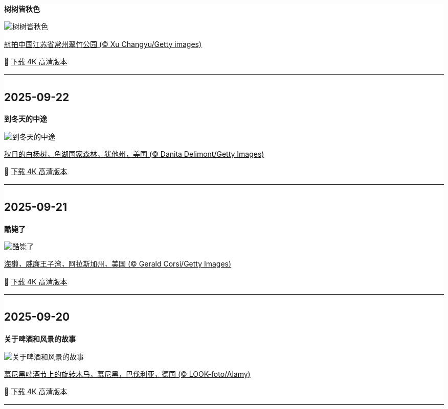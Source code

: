 **树树皆秋色**

![树树皆秋色](https://www.bing.com/th?id=OHR.AutumnalEquinoxY25_ZH-CN5692548297_1920x1080.jpg&rf=LaDigue_1920x1080.jpg&pid=hp)

[航拍中国江苏省常州翠竹公园 (© Xu Changyu/Getty images)](https://www.bing.com/search?q=%E7%A7%8B%E5%88%86&form=hpcapt&mkt=zh-cn)

🔗 <a href="https://www.bing.com/th?id=OHR.AutumnalEquinoxY25_ZH-CN5692548297_UHD.jpg&rf=LaDigue_1920x1080.jpg&pid=hp" target="_blank">下载 4K 高清版本</a>

---


## 2025-09-22

**到冬天的中途**

![到冬天的中途](https://www.bing.com/th?id=OHR.AspenEquinox_ZH-CN5474695693_1920x1080.jpg&rf=LaDigue_1920x1080.jpg&pid=hp)

[秋日的白杨树，鱼湖国家森林，犹他州，美国 (© Danita Delimont/Getty Images)](https://www.bing.com/search?q=%E7%99%BD%E6%9D%A8%E6%A0%91&form=hpcapt&mkt=zh-cn)

🔗 <a href="https://www.bing.com/th?id=OHR.AspenEquinox_ZH-CN5474695693_UHD.jpg&rf=LaDigue_1920x1080.jpg&pid=hp" target="_blank">下载 4K 高清版本</a>

---


## 2025-09-21

**酷毙了**

![酷毙了](https://www.bing.com/th?id=OHR.IceOtters_ZH-CN5393791969_1920x1080.jpg&rf=LaDigue_1920x1080.jpg&pid=hp)

[海獭，威廉王子湾，阿拉斯加州，美国 (© Gerald Corsi/Getty Images)](https://www.bing.com/search?q=%E6%B5%B7%E7%8D%AD&form=hpcapt&mkt=zh-cn)

🔗 <a href="https://www.bing.com/th?id=OHR.IceOtters_ZH-CN5393791969_UHD.jpg&rf=LaDigue_1920x1080.jpg&pid=hp" target="_blank">下载 4K 高清版本</a>

---


## 2025-09-20

**关于啤酒和风景的故事**

![关于啤酒和风景的故事](https://www.bing.com/th?id=OHR.OktoberfestSwing_ZH-CN5270146600_1920x1080.jpg&rf=LaDigue_1920x1080.jpg&pid=hp)

[慕尼黑啤酒节上的旋转木马，慕尼黑，巴伐利亚，德国 (© LOOK-foto/Alamy)](https://www.bing.com/search?q=%E6%85%95%E5%B0%BC%E9%BB%91%E5%95%A4%E9%85%92%E8%8A%82&form=hpcapt&mkt=zh-cn)

🔗 <a href="https://www.bing.com/th?id=OHR.OktoberfestSwing_ZH-CN5270146600_UHD.jpg&rf=LaDigue_1920x1080.jpg&pid=hp" target="_blank">下载 4K 高清版本</a>

---

